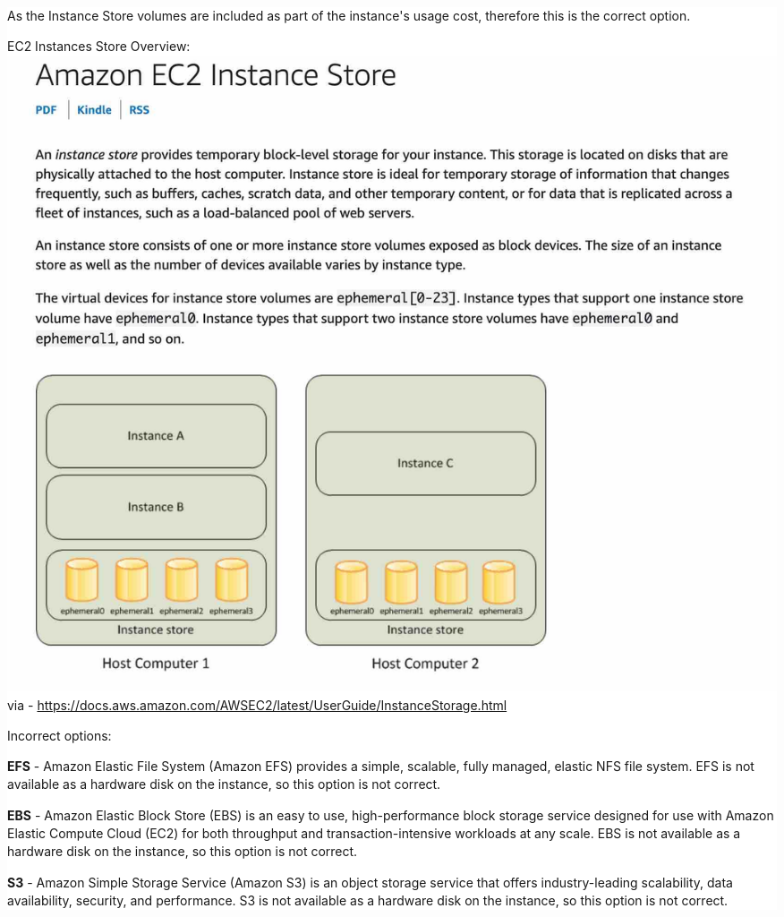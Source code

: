 As the Instance Store volumes are included as part of the instance's usage cost, therefore this is the correct option.

EC2 Instances Store Overview: ![img](062422%20-%20AWS%20Practice%20Question%20Udemy.assets/pt1-q22-i1-20220624122310335.jpg) via - https://docs.aws.amazon.com/AWSEC2/latest/UserGuide/InstanceStorage.html

Incorrect options:

**EFS** - Amazon Elastic File System (Amazon EFS)  provides a simple, scalable, fully managed, elastic NFS file system. EFS is not available as a hardware disk on the instance, so this option is  not correct.

**EBS** - Amazon Elastic Block Store (EBS) is an easy to use, high-performance block storage service designed for use with  Amazon Elastic Compute Cloud (EC2) for both throughput and  transaction-intensive workloads at any scale. EBS is not available as a  hardware disk on the instance, so this option is not correct.

**S3** - Amazon Simple Storage Service (Amazon S3) is an object storage service that offers industry-leading scalability, data  availability, security, and performance. S3 is not available as a  hardware disk on the instance, so this option is not correct.
